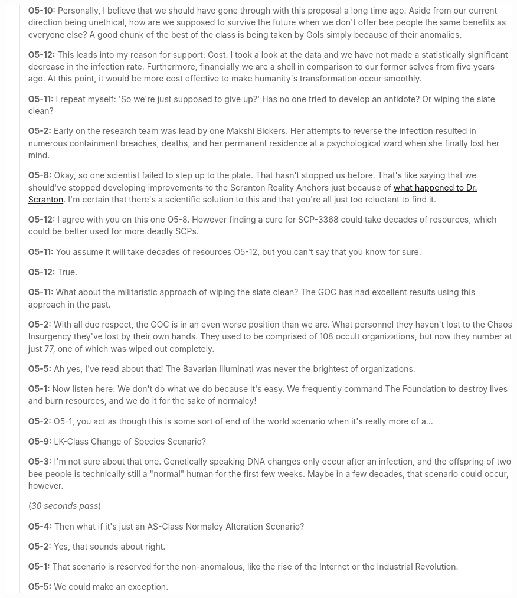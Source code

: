 > 
> **O5-10:** Personally, I believe that we should have gone through with this proposal a long time ago. Aside from our current direction being unethical, how are we supposed to survive the future when we don't offer bee people the same benefits as everyone else? A good chunk of the best of the class is being taken by GoIs simply because of their anomalies.
> 
> **O5-12:** This leads into my reason for support: Cost. I took a look at the data and we have not made a statistically significant decrease in the infection rate. Furthermore, financially we are a shell in comparison to our former selves from five years ago. At this point, it would be more cost effective to make humanity's transformation occur smoothly.
> 
> **O5-11:** I repeat myself: 'So we're just supposed to give up?' Has no one tried to develop an antidote? Or wiping the slate clean?
> 
> **O5-2:** Early on the research team was lead by one Makshi Bickers. Her attempts to reverse the infection resulted in numerous containment breaches, deaths, and her permanent residence at a psychological ward when she finally lost her mind.
> 
> **O5-8:** Okay, so one scientist failed to step up to the plate. That hasn't stopped us before. That's like saying that we should've stopped developing improvements to the Scranton Reality Anchors just because of [what happened to Dr. Scranton](/scp-3001). I'm certain that there's a scientific solution to this and that you're all just too reluctant to find it.
> 
> **O5-12:** I agree with you on this one O5-8. However finding a cure for SCP-3368 could take decades of resources, which could be better used for more deadly SCPs.
> 
> **O5-11:** You assume it will take decades of resources O5-12, but you can't say that you know for sure.
> 
> **O5-12:** True.
> 
> **O5-11:** What about the militaristic approach of wiping the slate clean? The GOC has had excellent results using this approach in the past.
> 
> **O5-2:** With all due respect, the GOC is in an even worse position than we are. What personnel they haven't lost to the Chaos Insurgency they've lost by their own hands. They used to be comprised of 108 occult organizations, but now they number at just 77, one of which was wiped out completely.
> 
> **O5-5:** Ah yes, I've read about that! The Bavarian Illuminati was never the brightest of organizations.
> 
> **O5-1:** Now listen here: We don't do what we do because it's easy. We frequently command The Foundation to destroy lives and burn resources, and we do it for the sake of normalcy!
> 
> **O5-2:** O5-1, you act as though this is some sort of end of the world scenario when it's really more of a…
> 
> **O5-9:** LK-Class Change of Species Scenario?
> 
> **O5-3:** I'm not sure about that one. Genetically speaking DNA changes only occur after an infection, and the offspring of two bee people is technically still a "normal" human for the first few weeks. Maybe in a few decades, that scenario could occur, however.
> 
> (_30 seconds pass_)
> 
> **O5-4:** Then what if it's just an AS-Class Normalcy Alteration Scenario?
> 
> **O5-2:** Yes, that sounds about right.
> 
> **O5-1:** That scenario is reserved for the non-anomalous, like the rise of the Internet or the Industrial Revolution.
> 
> **O5-5:** We could make an exception.
> 